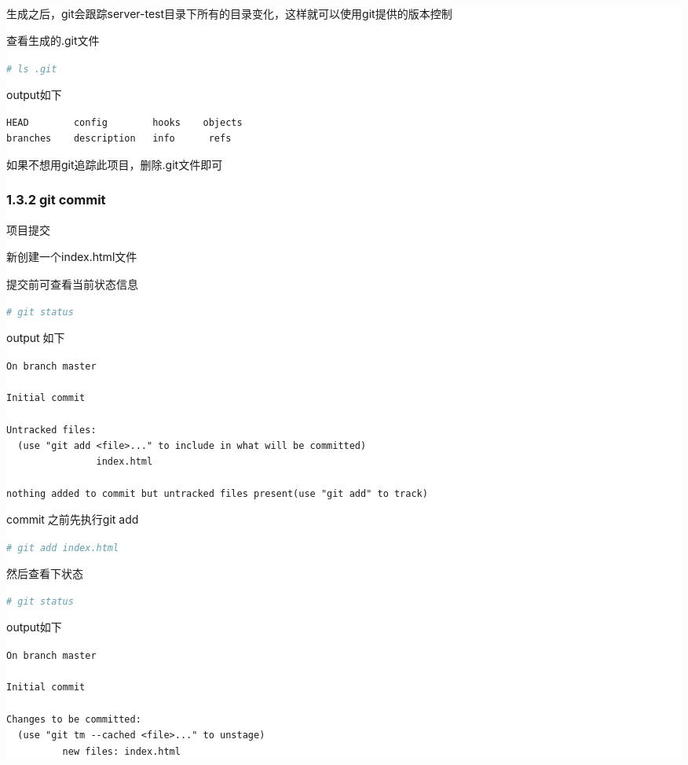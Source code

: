 生成之后，git会跟踪server-test目录下所有的目录变化，这样就可以使用git提供的版本控制

查看生成的.git文件

```bash
# ls .git
```

output如下

```
HEAD        config        hooks    objects
branches    description   info      refs
```

如果不想用git追踪此项目，删除.git文件即可

### 1.3.2 git commit 

项目提交

新创建一个index.html文件

提交前可查看当前状态信息

```bash
# git status
```

output 如下

```
On branch master

Initial commit

Untracked files:
  (use "git add <file>..." to include in what will be committed)
				index.html

nothing added to commit but untracked files present(use "git add" to track)
```

commit 之前先执行git add

```bash
# git add index.html
```

然后查看下状态

```bash
# git status
```

output如下

```
On branch master

Initial commit

Changes to be committed:
  (use "git tm --cached <file>..." to unstage)
		  new files: index.html
```
